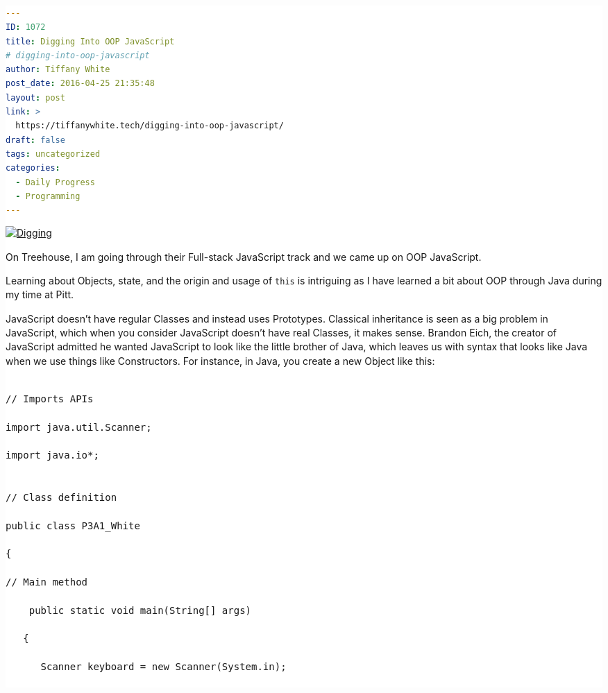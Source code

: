 ```yaml
---
ID: 1072
title: Digging Into OOP JavaScript
# digging-into-oop-javascript
author: Tiffany White
post_date: 2016-04-25 21:35:48
layout: post
link: >
  https://tiffanywhite.tech/digging-into-oop-javascript/
draft: false
tags: uncategorized
categories:
  - Daily Progress
  - Programming
---
```



<a href="http://helloburgh.me/wp-content/uploads/2016/04/Digging.jpeg"><img class="aligncenter size-large wp-image-1074" src="http://helloburgh.me/wp-content/uploads/2016/04/Digging-1024x683.jpeg" alt="Digging" width="700" height="467" /></a>


On Treehouse, I am going through their Full-stack JavaScript track and we came up on OOP JavaScript.

Learning about Objects, state, and the origin and usage of <code>this</code> is intriguing as I have learned a bit about OOP through Java during my time at Pitt.

JavaScript doesn’t have regular Classes and instead uses Prototypes. Classical inheritance is seen as a big problem in JavaScript, which when you consider JavaScript doesn’t have real Classes, it makes sense. Brandon Eich, the creator of JavaScript admitted he wanted JavaScript to look like the little brother of Java, which leaves us with syntax that looks like Java when we use things like Constructors. For instance, in Java, you create a new Object like this:

<pre class="lang:java decode:1 " >

// Imports APIs

import java.util.Scanner;

import java.io*;


// Class definition

public class P3A1_White

{

// Main method

    public static void main(String[] args)

   {

      Scanner keyboard = new Scanner(System.in);

</pre>
